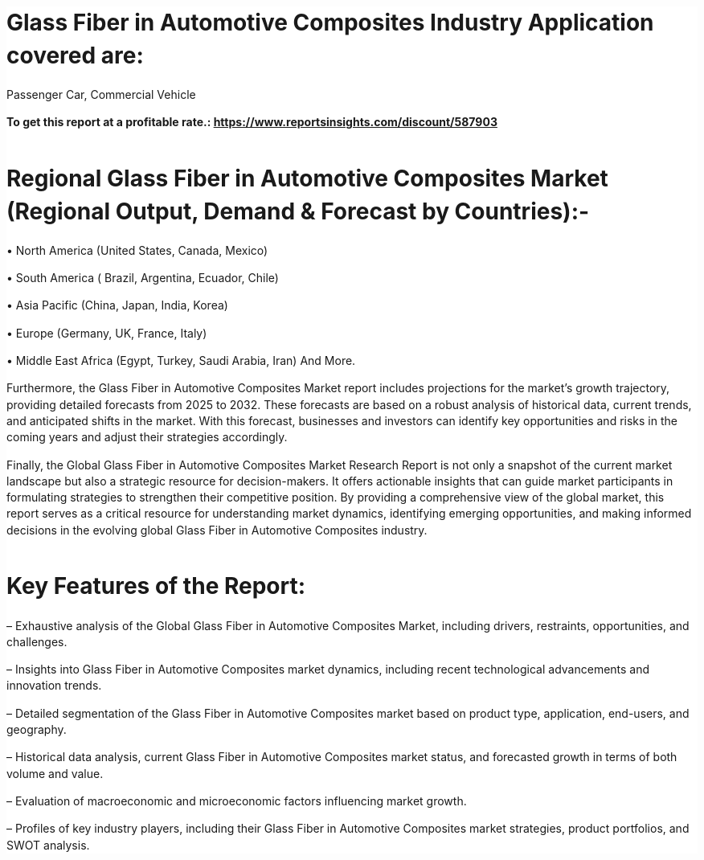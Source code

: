 # <strong>Glass Fiber in Automotive Composites Industry Application covered are:</strong>

Passenger Car, Commercial Vehicle

<strong>To get this report at a profitable rate.: <a href=https://www.reportsinsights.com/discount/587903>https://www.reportsinsights.com/discount/587903</a></strong>

# <strong>Regional Glass Fiber in Automotive Composites Market (Regional Output, Demand &amp; Forecast by Countries):-</strong>

• North America (United States, Canada, Mexico)

• South America ( Brazil, Argentina, Ecuador, Chile)

• Asia Pacific (China, Japan, India, Korea)

• Europe (Germany, UK, France, Italy)

• Middle East Africa (Egypt, Turkey, Saudi Arabia, Iran) And More.

Furthermore, the Glass Fiber in Automotive Composites Market report includes projections for the market’s growth trajectory, providing detailed forecasts from 2025 to 2032. These forecasts are based on a robust analysis of historical data, current trends, and anticipated shifts in the market. With this forecast, businesses and investors can identify key opportunities and risks in the coming years and adjust their strategies accordingly.

Finally, the Global Glass Fiber in Automotive Composites Market Research Report is not only a snapshot of the current market landscape but also a strategic resource for decision-makers. It offers actionable insights that can guide market participants in formulating strategies to strengthen their competitive position. By providing a comprehensive view of the global market, this report serves as a critical resource for understanding market dynamics, identifying emerging opportunities, and making informed decisions in the evolving global Glass Fiber in Automotive Composites industry.

# <strong>Key Features of the Report:</strong>

– Exhaustive analysis of the Global Glass Fiber in Automotive Composites Market, including drivers, restraints, opportunities, and challenges.

– Insights into Glass Fiber in Automotive Composites market dynamics, including recent technological advancements and innovation trends.

– Detailed segmentation of the Glass Fiber in Automotive Composites market based on product type, application, end-users, and geography.

– Historical data analysis, current Glass Fiber in Automotive Composites market status, and forecasted growth in terms of both volume and value.

– Evaluation of macroeconomic and microeconomic factors influencing market growth.

– Profiles of key industry players, including their Glass Fiber in Automotive Composites market strategies, product portfolios, and SWOT analysis.
